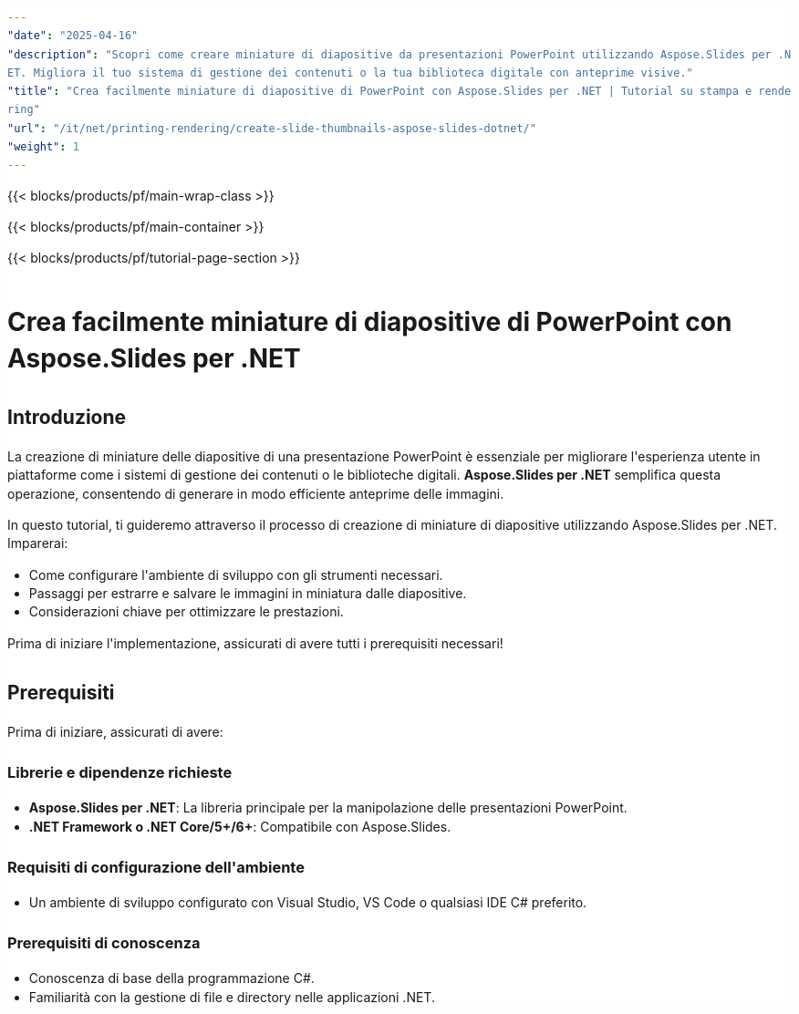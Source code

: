 ```yaml
---
"date": "2025-04-16"
"description": "Scopri come creare miniature di diapositive da presentazioni PowerPoint utilizzando Aspose.Slides per .NET. Migliora il tuo sistema di gestione dei contenuti o la tua biblioteca digitale con anteprime visive."
"title": "Crea facilmente miniature di diapositive di PowerPoint con Aspose.Slides per .NET | Tutorial su stampa e rendering"
"url": "/it/net/printing-rendering/create-slide-thumbnails-aspose-slides-dotnet/"
"weight": 1
---
```


{{< blocks/products/pf/main-wrap-class >}}

{{< blocks/products/pf/main-container >}}

{{< blocks/products/pf/tutorial-page-section >}}
# Crea facilmente miniature di diapositive di PowerPoint con Aspose.Slides per .NET

## Introduzione

La creazione di miniature delle diapositive di una presentazione PowerPoint è essenziale per migliorare l'esperienza utente in piattaforme come i sistemi di gestione dei contenuti o le biblioteche digitali. **Aspose.Slides per .NET** semplifica questa operazione, consentendo di generare in modo efficiente anteprime delle immagini.

In questo tutorial, ti guideremo attraverso il processo di creazione di miniature di diapositive utilizzando Aspose.Slides per .NET. Imparerai:
- Come configurare l'ambiente di sviluppo con gli strumenti necessari.
- Passaggi per estrarre e salvare le immagini in miniatura dalle diapositive.
- Considerazioni chiave per ottimizzare le prestazioni.

Prima di iniziare l'implementazione, assicurati di avere tutti i prerequisiti necessari!

## Prerequisiti

Prima di iniziare, assicurati di avere:

### Librerie e dipendenze richieste
- **Aspose.Slides per .NET**: La libreria principale per la manipolazione delle presentazioni PowerPoint.
- **.NET Framework o .NET Core/5+/6+**: Compatibile con Aspose.Slides.

### Requisiti di configurazione dell'ambiente
- Un ambiente di sviluppo configurato con Visual Studio, VS Code o qualsiasi IDE C# preferito.

### Prerequisiti di conoscenza
- Conoscenza di base della programmazione C#.
- Familiarità con la gestione di file e directory nelle applicazioni .NET.
